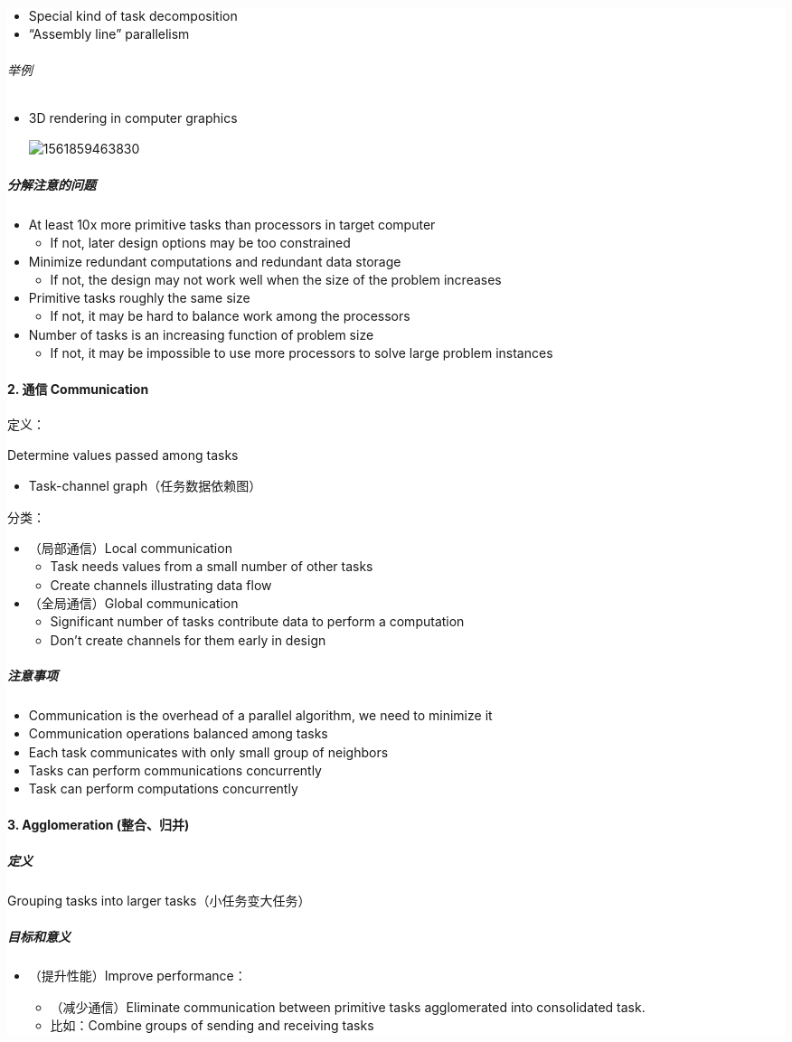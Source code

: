 - Special kind of task decomposition
- “Assembly line” parallelism

###### 举例

- 3D rendering in computer graphics

  ![1561859463830](assets/1561859463830.png)

##### 分解注意的问题

- At least 10x more primitive tasks than processors in target computer
  - If not, later design options may be too constrained
- Minimize redundant computations and redundant data storage
  - If not, the design may not work well when the size of the problem increases
- Primitive tasks roughly the same size
  - If not, it may be hard to balance work among the processors
- Number of tasks is an increasing function of problem size
  - If not, it may be impossible to use more processors to solve large
    problem instances

#### 2. 通信 Communication

定义：

Determine values passed among tasks

- Task-channel graph（任务数据依赖图）

分类：

- （局部通信）Local communication
  - Task needs values from a small number of other tasks
  - Create channels illustrating data flow
- （全局通信）Global communication
  - Significant number of tasks contribute data to perform a computation
  - Don’t create channels for them early in design

##### 注意事项

- Communication is the overhead of a parallel algorithm, we need to minimize it
- Communication operations balanced among tasks
- Each task communicates with only small group of neighbors
- Tasks can perform communications concurrently
- Task can perform computations concurrently

#### 3. Agglomeration (整合、归并)

##### 定义

Grouping tasks into larger tasks（小任务变大任务）

##### 目标和意义

- （提升性能）Improve performance：

  - （减少通信）Eliminate communication between primitive tasks agglomerated into consolidated task.
  - 比如：Combine groups of sending and receiving tasks
